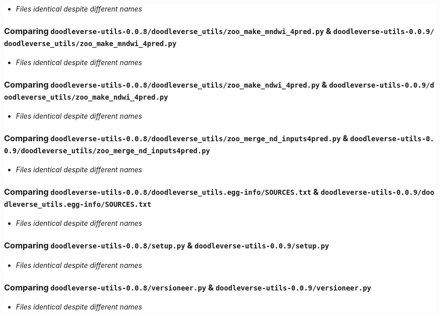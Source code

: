  * *Files identical despite different names*

### Comparing `doodleverse-utils-0.0.8/doodleverse_utils/zoo_make_mndwi_4pred.py` & `doodleverse-utils-0.0.9/doodleverse_utils/zoo_make_mndwi_4pred.py`

 * *Files identical despite different names*

### Comparing `doodleverse-utils-0.0.8/doodleverse_utils/zoo_make_ndwi_4pred.py` & `doodleverse-utils-0.0.9/doodleverse_utils/zoo_make_ndwi_4pred.py`

 * *Files identical despite different names*

### Comparing `doodleverse-utils-0.0.8/doodleverse_utils/zoo_merge_nd_inputs4pred.py` & `doodleverse-utils-0.0.9/doodleverse_utils/zoo_merge_nd_inputs4pred.py`

 * *Files identical despite different names*

### Comparing `doodleverse-utils-0.0.8/doodleverse_utils.egg-info/SOURCES.txt` & `doodleverse-utils-0.0.9/doodleverse_utils.egg-info/SOURCES.txt`

 * *Files identical despite different names*

### Comparing `doodleverse-utils-0.0.8/setup.py` & `doodleverse-utils-0.0.9/setup.py`

 * *Files identical despite different names*

### Comparing `doodleverse-utils-0.0.8/versioneer.py` & `doodleverse-utils-0.0.9/versioneer.py`

 * *Files identical despite different names*

